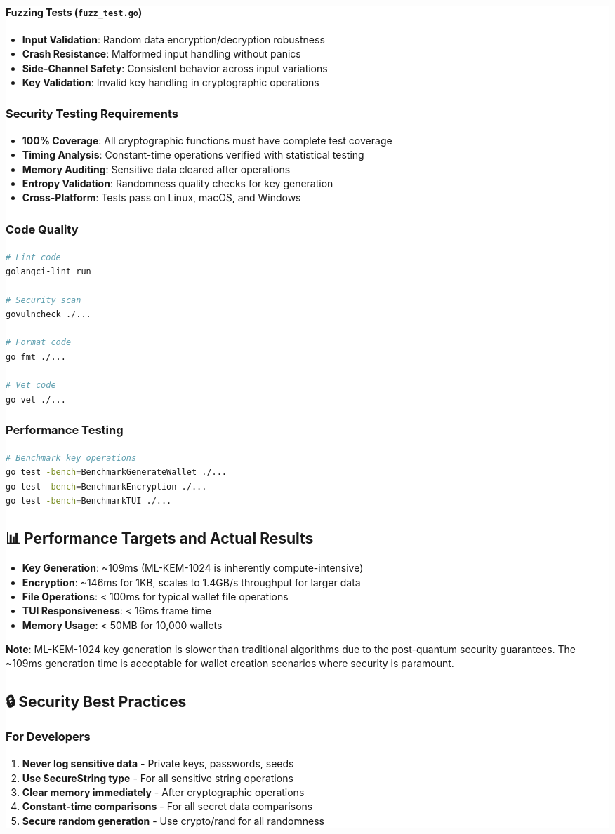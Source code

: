 #### Fuzzing Tests (`fuzz_test.go`)
- **Input Validation**: Random data encryption/decryption robustness
- **Crash Resistance**: Malformed input handling without panics
- **Side-Channel Safety**: Consistent behavior across input variations
- **Key Validation**: Invalid key handling in cryptographic operations

### Security Testing Requirements
- **100% Coverage**: All cryptographic functions must have complete test coverage
- **Timing Analysis**: Constant-time operations verified with statistical testing
- **Memory Auditing**: Sensitive data cleared after operations
- **Entropy Validation**: Randomness quality checks for key generation
- **Cross-Platform**: Tests pass on Linux, macOS, and Windows

### Code Quality
```bash
# Lint code
golangci-lint run

# Security scan
govulncheck ./...

# Format code
go fmt ./...

# Vet code
go vet ./...
```

### Performance Testing
```bash
# Benchmark key operations
go test -bench=BenchmarkGenerateWallet ./...
go test -bench=BenchmarkEncryption ./...
go test -bench=BenchmarkTUI ./...
```

## 📊 Performance Targets and Actual Results
- **Key Generation**: ~109ms (ML-KEM-1024 is inherently compute-intensive)
- **Encryption**: ~146ms for 1KB, scales to 1.4GB/s throughput for larger data
- **File Operations**: < 100ms for typical wallet file operations
- **TUI Responsiveness**: < 16ms frame time
- **Memory Usage**: < 50MB for 10,000 wallets

**Note**: ML-KEM-1024 key generation is slower than traditional algorithms due to the post-quantum security guarantees. The ~109ms generation time is acceptable for wallet creation scenarios where security is paramount.

## 🔒 Security Best Practices

### For Developers
1. **Never log sensitive data** - Private keys, passwords, seeds
2. **Use SecureString type** - For all sensitive string operations
3. **Clear memory immediately** - After cryptographic operations
4. **Constant-time comparisons** - For all secret data comparisons
5. **Secure random generation** - Use crypto/rand for all randomness

